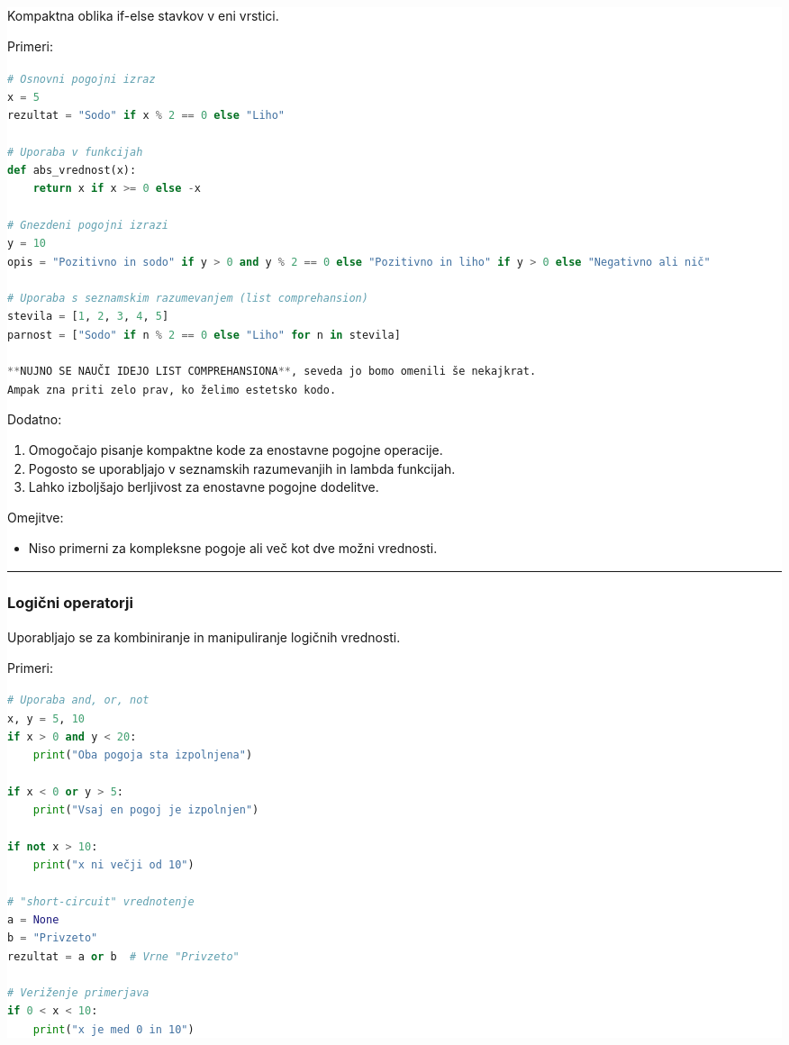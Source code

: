 Kompaktna oblika if-else stavkov v eni vrstici.

Primeri:

```python
# Osnovni pogojni izraz
x = 5
rezultat = "Sodo" if x % 2 == 0 else "Liho"

# Uporaba v funkcijah
def abs_vrednost(x):
    return x if x >= 0 else -x

# Gnezdeni pogojni izrazi
y = 10
opis = "Pozitivno in sodo" if y > 0 and y % 2 == 0 else "Pozitivno in liho" if y > 0 else "Negativno ali nič"

# Uporaba s seznamskim razumevanjem (list comprehansion)
stevila = [1, 2, 3, 4, 5]
parnost = ["Sodo" if n % 2 == 0 else "Liho" for n in stevila]

**NUJNO SE NAUČI IDEJO LIST COMPREHANSIONA**, seveda jo bomo omenili še nekajkrat.
Ampak zna priti zelo prav, ko želimo estetsko kodo.

```

Dodatno:

1. Omogočajo pisanje kompaktne kode za enostavne pogojne operacije.
2. Pogosto se uporabljajo v seznamskih razumevanjih in lambda funkcijah. 
3. Lahko izboljšajo berljivost za enostavne pogojne dodelitve.

Omejitve:

- Niso primerni za kompleksne pogoje ali več kot dve možni vrednosti.

---

### Logični operatorji

Uporabljajo se za kombiniranje in manipuliranje logičnih vrednosti.

Primeri:

```python
# Uporaba and, or, not
x, y = 5, 10
if x > 0 and y < 20:
    print("Oba pogoja sta izpolnjena")

if x < 0 or y > 5:
    print("Vsaj en pogoj je izpolnjen")

if not x > 10:
    print("x ni večji od 10")

# "short-circuit" vrednotenje
a = None
b = "Privzeto"
rezultat = a or b  # Vrne "Privzeto"

# Veriženje primerjava
if 0 < x < 10:
    print("x je med 0 in 10")
```
